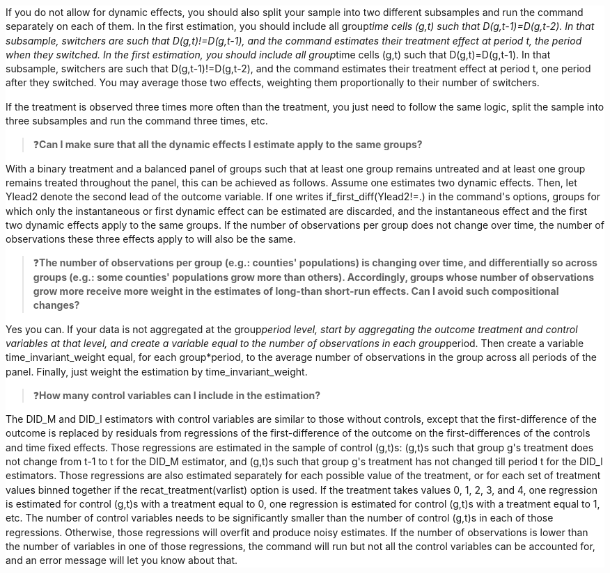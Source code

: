 If you do not allow for dynamic effects, you should also split your sample into two different subsamples and run the command separately on each of them.  In the
first estimation, you should include all group*time cells (g,t) such that D(g,t-1)=D(g,t-2). In that subsample, switchers are such that D(g,t)!=D(g,t-1), and the
command estimates their treatment effect at period t, the period when they switched.  In the first estimation, you should include all group*time cells (g,t) such
that D(g,t)=D(g,t-1). In that subsample, switchers are such that D(g,t-1)!=D(g,t-2), and the command estimates their treatment effect at period t, one period after
they switched. You may average those two effects, weighting them proportionally to their number of switchers.

If the treatment is observed three times more often than the treatment, you just need to follow the same logic, split the sample into three subsamples and run the
command three times, etc.

> ❓**Can I make sure that all the dynamic effects I estimate apply to the same groups?**

With a binary treatment and a balanced panel of groups such that at least one group remains untreated and at least one group remains treated throughout the panel,
this can be achieved as follows.  Assume one estimates two dynamic effects.  Then, let Ylead2 denote the second lead of the outcome variable.  If one writes
if_first_diff(Ylead2!=.) in the command's options, groups for which only the instantaneous or first dynamic effect can be estimated are discarded, and the
instantaneous effect and the first two dynamic effects apply to the same groups.  If the number of observations per group does not change over time, the number of
observations these three effects apply to will also be the same.

> ❓**The number of observations per group (e.g.: counties' populations) is changing over time, and differentially so across groups (e.g.: some counties' populations grow
more than others).  Accordingly, groups whose number of observations grow more receive more weight in the estimates of long-than short-run effects.  Can I avoid such
compositional changes?**

Yes you can.  If your data is not aggregated at the group*period level, start by aggregating the outcome treatment and control variables at that level, and create a
variable equal to the number of observations in each group*period.  Then create a variable time_invariant_weight equal, for each group*period, to the average number
of observations in the group across all periods of the panel.  Finally, just weight the estimation by time_invariant_weight.

> ❓**How many control variables can I include in the estimation?**

The DID_M and DID_l estimators with control variables are similar to those without controls, except that the first-difference of the outcome is replaced by residuals
from regressions of the first-difference of the outcome on the first-differences of the controls and time fixed effects.  Those regressions are estimated in the
sample of control (g,t)s:  (g,t)s such that group g's treatment does not change from t-1 to t for the DID_M estimator, and (g,t)s such that group g's treatment has
not changed till period t for the DID_l estimators.  Those regressions are also estimated separately for each possible value of the treatment, or for each set of
treatment values binned together if the recat_treatment(varlist) option is used.  If the treatment takes values 0, 1, 2, 3, and 4, one regression is estimated for
control (g,t)s with a treatment equal to 0, one regression is estimated for control (g,t)s with a treatment equal to 1, etc.  The number of control variables needs
to be significantly smaller than the number of control (g,t)s in each of those regressions.  Otherwise, those regressions will overfit and produce noisy estimates.
If the number of observations is lower than the number of variables in one of those regressions, the command will run but not all the control variables can be
accounted for, and an error message will let you know about that.
 